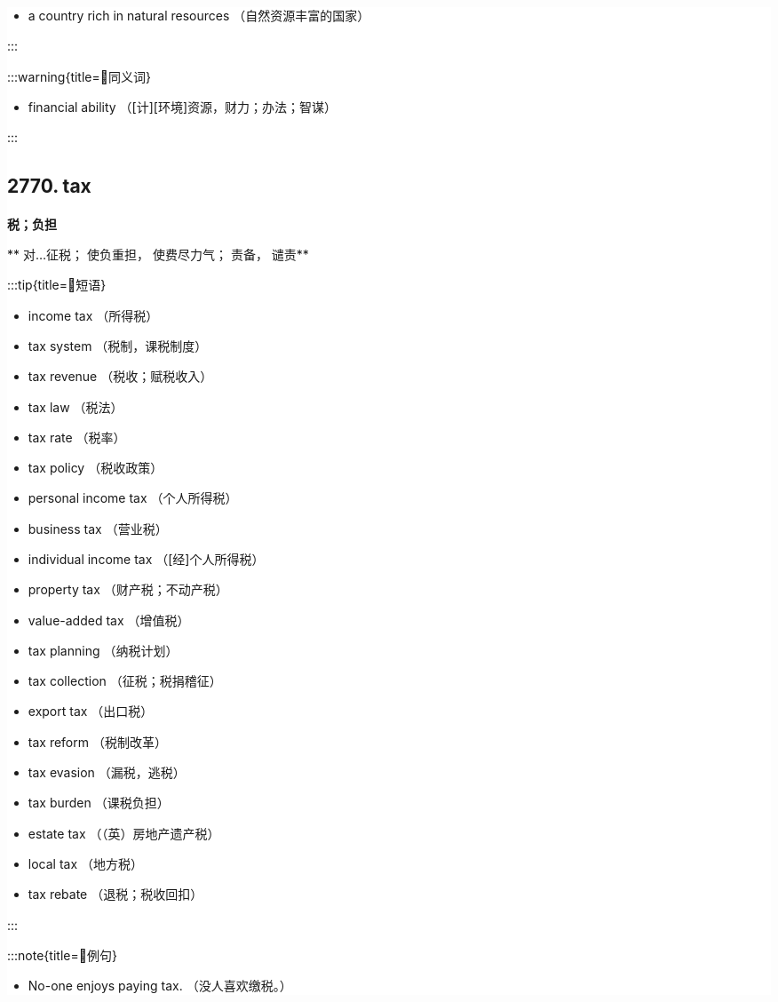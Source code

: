 - a country rich in natural resources （自然资源丰富的国家）

:::

:::warning{title=🤔同义词}

- financial ability （[计][环境]资源，财力；办法；智谋）

:::


## 2770. tax

**税；负担**

** 对…征税； 使负重担， 使费尽力气； 责备， 谴责**

:::tip{title=🤩短语}

- income tax （所得税）

- tax system （税制，课税制度）

- tax revenue （税收；赋税收入）

- tax law （税法）

- tax rate （税率）

- tax policy （税收政策）

- personal income tax （个人所得税）

- business tax （营业税）

- individual income tax （[经]个人所得税）

- property tax （财产税；不动产税）

- value-added tax （增值税）

- tax planning （纳税计划）

- tax collection （征税；税捐稽征）

- export tax （出口税）

- tax reform （税制改革）

- tax evasion （漏税，逃税）

- tax burden （课税负担）

- estate tax （（英）房地产遗产税）

- local tax （地方税）

- tax rebate （退税；税收回扣）

:::

:::note{title=🎤例句}

- No-one enjoys paying tax. （没人喜欢缴税。）
